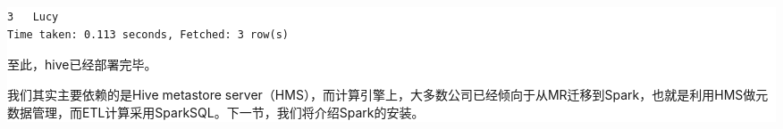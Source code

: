 ```
3	Lucy
Time taken: 0.113 seconds, Fetched: 3 row(s)

```

至此，hive已经部署完毕。

我们其实主要依赖的是Hive metastore server（HMS），而计算引擎上，大多数公司已经倾向于从MR迁移到Spark，也就是利用HMS做元数据管理，而ETL计算采用SparkSQL。下一节，我们将介绍Spark的安装。

